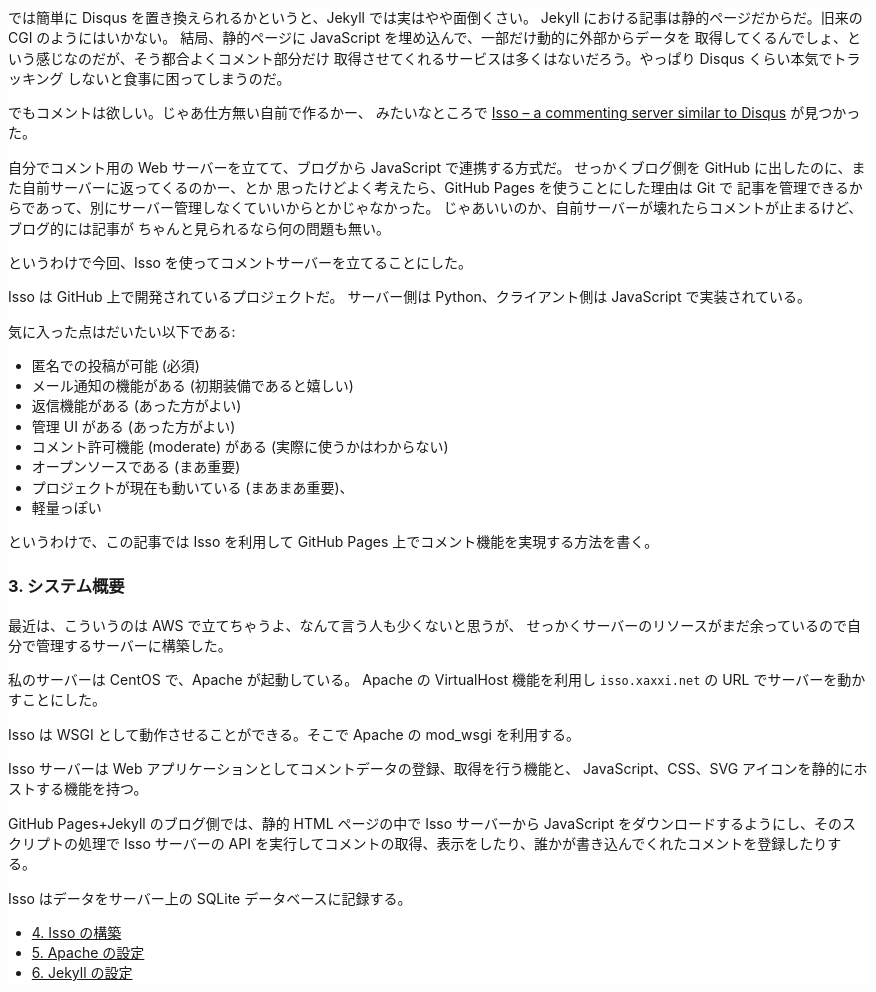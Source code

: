 では簡単に Disqus を置き換えられるかというと、Jekyll では実はやや面倒くさい。
Jekyll における記事は静的ページだからだ。旧来の CGI のようにはいかない。
結局、静的ページに JavaScript を埋め込んで、一部だけ動的に外部からデータを
取得してくるんでしょ、という感じなのだが、そう都合よくコメント部分だけ
取得させてくれるサービスは多くはないだろう。やっぱり Disqus くらい本気でトラッキング
しないと食事に困ってしまうのだ。

でもコメントは欲しい。じゃあ仕方無い自前で作るかー、
みたいなところで [Isso – a commenting server similar to Disqus](https://posativ.org/isso/) が見つかった。

自分でコメント用の Web サーバーを立てて、ブログから JavaScript で連携する方式だ。
せっかくブログ側を GitHub に出したのに、また自前サーバーに返ってくるのかー、とか
思ったけどよく考えたら、GitHub Pages を使うことにした理由は Git で
記事を管理できるからであって、別にサーバー管理しなくていいからとかじゃなかった。
じゃあいいのか、自前サーバーが壊れたらコメントが止まるけど、ブログ的には記事が
ちゃんと見られるなら何の問題も無い。

というわけで今回、Isso を使ってコメントサーバーを立てることにした。

Isso は GitHub 上で開発されているプロジェクトだ。
サーバー側は Python、クライアント側は JavaScript で実装されている。

気に入った点はだいたい以下である:

- 匿名での投稿が可能 (必須)
- メール通知の機能がある (初期装備であると嬉しい)
- 返信機能がある (あった方がよい)
- 管理 UI がある (あった方がよい)
- コメント許可機能 (moderate) がある (実際に使うかはわからない)
- オープンソースである (まあ重要)
- プロジェクトが現在も動いている (まあまあ重要)、
- 軽量っぽい

というわけで、この記事では Isso を利用して GitHub Pages 上でコメント機能を実現する方法を書く。

### 3. システム概要

最近は、こういうのは AWS で立てちゃうよ、なんて言う人も少くないと思うが、
せっかくサーバーのリソースがまだ余っているので自分で管理するサーバーに構築した。

私のサーバーは CentOS で、Apache が起動している。
Apache の VirtualHost 機能を利用し `isso.xaxxi.net` の URL でサーバーを動かすことにした。

Isso は WSGI として動作させることができる。そこで Apache の mod_wsgi を利用する。

Isso サーバーは Web アプリケーションとしてコメントデータの登録、取得を行う機能と、
JavaScript、CSS、SVG アイコンを静的にホストする機能を持つ。

GitHub Pages+Jekyll のブログ側では、静的 HTML ページの中で Isso サーバーから
JavaScript をダウンロードするようにし、そのスクリプトの処理で Isso サーバーの
API を実行してコメントの取得、表示をしたり、誰かが書き込んでくれたコメントを登録したりする。

Isso はデータをサーバー上の SQLite データベースに記録する。

- [4. Isso の構築](#4-isso-の構築)
- [5. Apache の設定](#5-apache-の設定)
- [6. Jekyll の設定](#6-jekyll-の設定)
